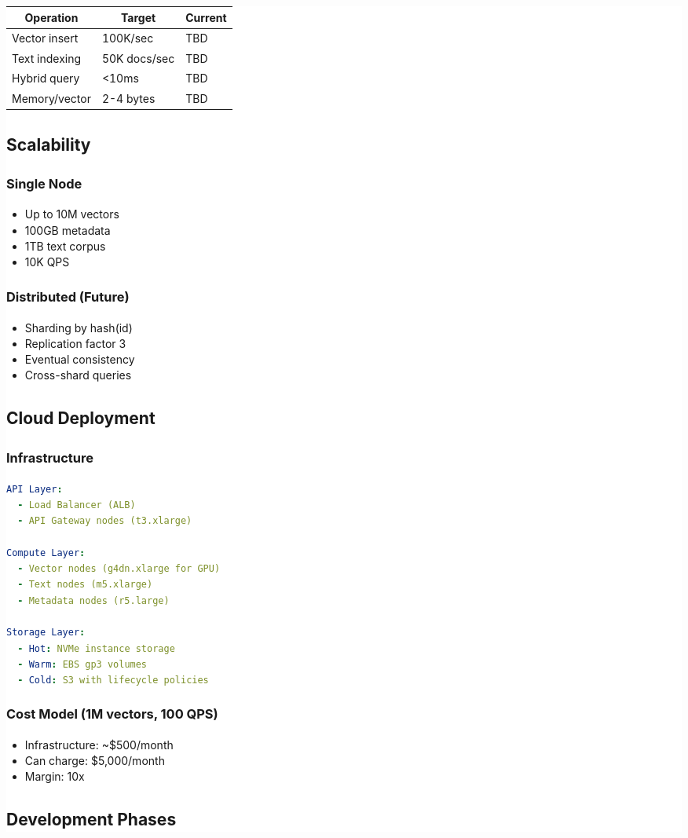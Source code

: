 | Operation | Target | Current |
|-----------|--------|---------|
| Vector insert | 100K/sec | TBD |
| Text indexing | 50K docs/sec | TBD |
| Hybrid query | <10ms | TBD |
| Memory/vector | 2-4 bytes | TBD |

## Scalability

### Single Node
- Up to 10M vectors
- 100GB metadata
- 1TB text corpus
- 10K QPS

### Distributed (Future)
- Sharding by hash(id)
- Replication factor 3
- Eventual consistency
- Cross-shard queries

## Cloud Deployment

### Infrastructure
```yaml
API Layer:
  - Load Balancer (ALB)
  - API Gateway nodes (t3.xlarge)
  
Compute Layer:
  - Vector nodes (g4dn.xlarge for GPU)
  - Text nodes (m5.xlarge)
  - Metadata nodes (r5.large)
  
Storage Layer:
  - Hot: NVMe instance storage
  - Warm: EBS gp3 volumes
  - Cold: S3 with lifecycle policies
```

### Cost Model (1M vectors, 100 QPS)
- Infrastructure: ~$500/month
- Can charge: $5,000/month
- Margin: 10x

## Development Phases
